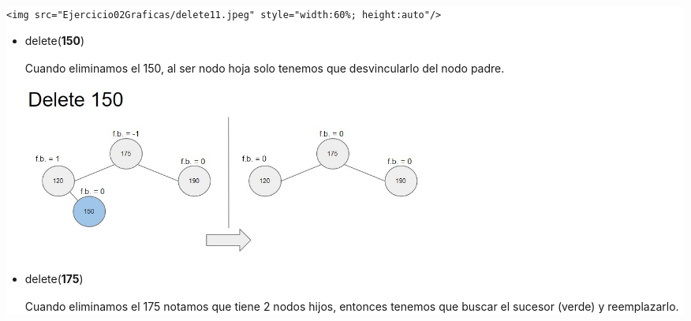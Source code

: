     <img src="Ejercicio02Graficas/delete11.jpeg" style="width:60%; height:auto"/>

  * delete(**150**)
  
    Cuando eliminamos el 150, al ser nodo hoja solo tenemos que desvincularlo del nodo padre.
    
    <img src="Ejercicio02Graficas/delete12.jpeg" style="width:60%; height:auto"/>

  * delete(**175**)
  
    Cuando eliminamos el 175 notamos que tiene 2 nodos hijos, entonces tenemos que buscar el sucesor (verde) y reemplazarlo.
    
